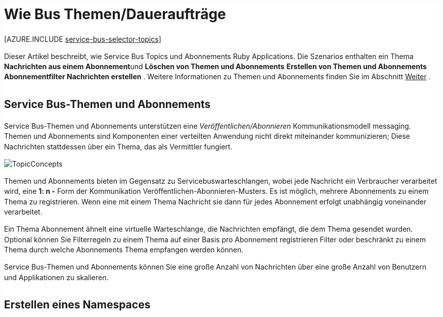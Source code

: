 <properties
    pageTitle="Wie Sie Service Bus Topics (Ruby) | Microsoft Azure"
    description="Informationen Sie zum Azure Service Bus Topics und Abonnements verwenden. Codebeispiele sind für Ruby Applikationen geschrieben."
    services="service-bus"
    documentationCenter="ruby"
    authors="sethmanheim"
    manager="timlt"
    editor=""/>

<tags
    ms.service="service-bus"
    ms.workload="na"
    ms.tgt_pltfrm="na"
    ms.devlang="ruby"
    ms.topic="article"
    ms.date="10/04/2016"
    ms.author="sethm"/>

# <a name="how-to-use-service-bus-topicssubscriptions"></a>Wie Bus Themen/Daueraufträge

[AZURE.INCLUDE [service-bus-selector-topics](../../includes/service-bus-selector-topics.md)]

Dieser Artikel beschreibt, wie Service Bus Topics und Abonnements Ruby Applications. Die Szenarios enthalten ein Thema **Nachrichten aus einem Abonnement**und **Löschen von Themen und Abonnements** **Erstellen von Themen und Abonnements Abonnementfilter Nachrichten erstellen** . Weitere Informationen zu Themen und Abonnements finden Sie im Abschnitt [Weiter](#next-steps) .

## <a name="service-bus-topics-and-subscriptions"></a>Service Bus-Themen und Abonnements

Service Bus-Themen und Abonnements unterstützen eine *Veröffentlichen/Abonnieren* Kommunikationsmodell messaging. Themen und Abonnements sind Komponenten einer verteilten Anwendung nicht direkt miteinander kommunizieren; Diese Nachrichten stattdessen über ein Thema, das als Vermittler fungiert.

![TopicConcepts](./media/service-bus-ruby-how-to-use-topics-subscriptions/sb-topics-01.png)

Themen und Abonnements bieten im Gegensatz zu Servicebuswarteschlangen, wobei jede Nachricht ein Verbraucher verarbeitet wird, eine **1: n -** Form der Kommunikation Veröffentlichen-Abonnieren-Musters. Es ist möglich, mehrere Abonnements zu einem Thema zu registrieren. Wenn eine mit einem Thema Nachricht sie dann für jedes Abonnement erfolgt unabhängig voneinander verarbeitet.

Ein Thema Abonnement ähnelt eine virtuelle Warteschlange, die Nachrichten empfängt, die dem Thema gesendet wurden. Optional können Sie Filterregeln zu einem Thema auf einer Basis pro Abonnement registrieren Filter oder beschränkt zu einem Thema durch welche Abonnements Thema empfangen werden können.

Service Bus-Themen und Abonnements können Sie eine große Anzahl von Nachrichten über eine große Anzahl von Benutzern und Applikationen zu skalieren.

## <a name="create-a-namespace"></a>Erstellen eines Namespaces
